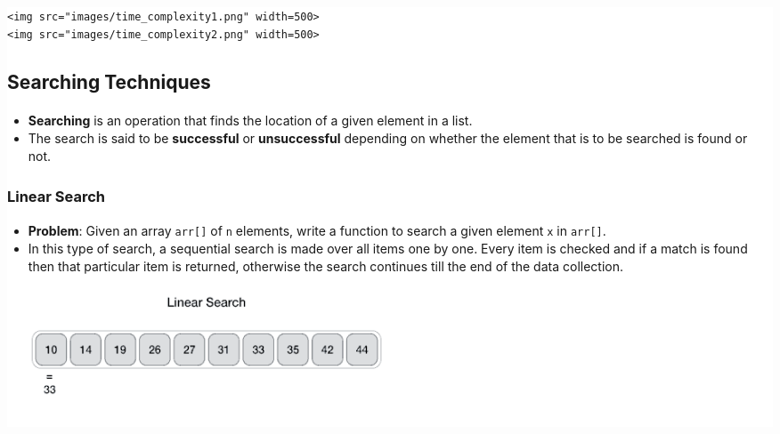     <img src="images/time_complexity1.png" width=500>
    <img src="images/time_complexity2.png" width=500>

## Searching Techniques
- **Searching** is an operation that finds the location of a given element in a list.
- The search is said to be **successful** or **unsuccessful** depending on whether the element that is to be searched is found or not.

### Linear Search
- **Problem**: Given an array `arr[]` of `n` elements, write a function to search a given element `x` in `arr[]`.
-  In this type of search, a sequential search is made over all items one by one. Every item is checked and if a match is found then that particular item is returned, otherwise the search continues till the end of the data collection.
<br><img src="images/06.gif" width=400>